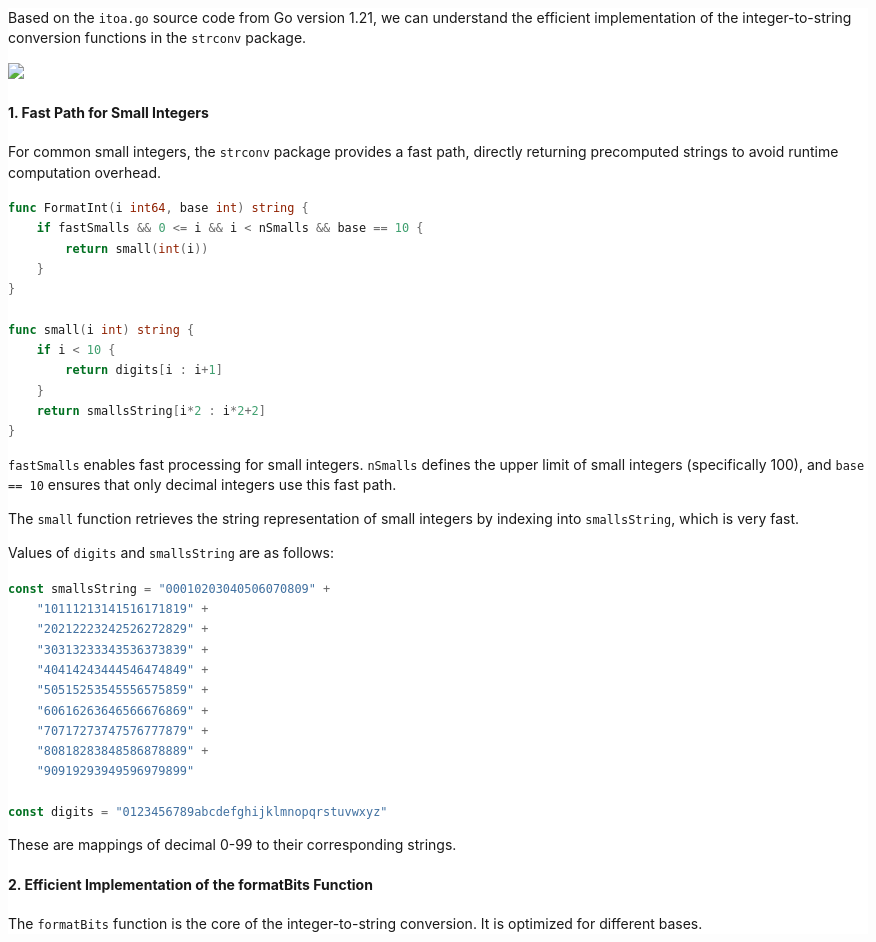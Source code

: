 Based on the `itoa.go` source code from Go version 1.21, we can understand the efficient implementation of the integer-to-string conversion functions in the `strconv` package.


![](https://cdn.jsdelivr.net/gh/poloxue/images@2024-01/2024-01-20-int-to-string-in-golang-02-en.png)

#### 1. Fast Path for Small Integers

For common small integers, the `strconv` package provides a fast path, directly returning precomputed strings to avoid runtime computation overhead.

```go
func FormatInt(i int64, base int) string {
	if fastSmalls && 0 <= i && i < nSmalls && base == 10 {
		return small(int(i))
	}
}

func small(i int) string {
	if i < 10 {
		return digits[i : i+1]
	}
	return smallsString[i*2 : i*2+2]
}
```

`fastSmalls` enables fast processing for small integers. `nSmalls` defines the upper limit of small integers (specifically 100), and `base == 10` ensures that only decimal integers use this fast path.

The `small` function retrieves the string representation of small integers by indexing into `smallsString`, which is very fast.

Values of `digits` and `smallsString` are as follows:

```go
const smallsString = "00010203040506070809" +
	"10111213141516171819" +
	"20212223242526272829" +
	"30313233343536373839" +
	"40414243444546474849" +
	"50515253545556575859" +
	"60616263646566676869" +
	"70717273747576777879" +
	"80818283848586878889" +
	"90919293949596979899"

const digits = "0123456789abcdefghijklmnopqrstuvwxyz"
```

These are mappings of decimal 0-99 to their corresponding strings.

#### 2. Efficient Implementation of the formatBits Function

The `formatBits` function is the core of the integer-to-string conversion. It is optimized for different bases.

